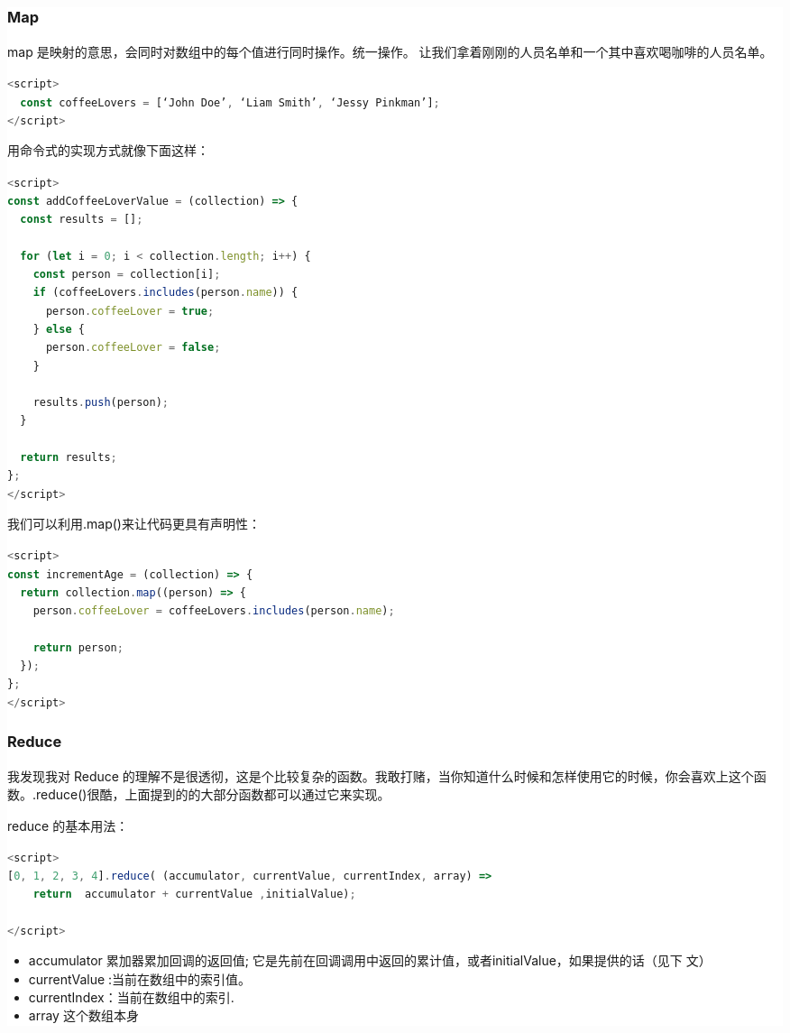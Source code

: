 ### Map

map 是映射的意思，会同时对数组中的每个值进行同时操作。统一操作。
让我们拿着刚刚的人员名单和一个其中喜欢喝咖啡的人员名单。

```javascript
<script>
  const coffeeLovers = [‘John Doe’, ‘Liam Smith’, ‘Jessy Pinkman’];
</script>
```

用命令式的实现方式就像下面这样：

```javascript
<script>
const addCoffeeLoverValue = (collection) => {
  const results = [];

  for (let i = 0; i < collection.length; i++) {
    const person = collection[i];
    if (coffeeLovers.includes(person.name)) {
      person.coffeeLover = true;
    } else {
      person.coffeeLover = false;
    }

    results.push(person);
  }

  return results;
};
</script>
```

我们可以利用.map()来让代码更具有声明性：

```javascript
<script>
const incrementAge = (collection) => {
  return collection.map((person) => {
    person.coffeeLover = coffeeLovers.includes(person.name);

    return person;
  });
};
</script>
```

### Reduce

我发现我对 Reduce 的理解不是很透彻，这是个比较复杂的函数。我敢打赌，当你知道什么时候和怎样使用它的时候，你会喜欢上这个函数。.reduce()很酷，上面提到的的大部分函数都可以通过它来实现。

reduce 的基本用法：

```javascript
<script>
[0, 1, 2, 3, 4].reduce( (accumulator, currentValue, currentIndex, array) =>
    return  accumulator + currentValue ,initialValue);

</script>
```
  * accumulator  累加器累加回调的返回值; 它是先前在回调调用中返回的累计值，或者initialValue，如果提供的话（见下      文）
  *  currentValue :当前在数组中的索引值。
  *  currentIndex：当前在数组中的索引.
  *  array 这个数组本身

